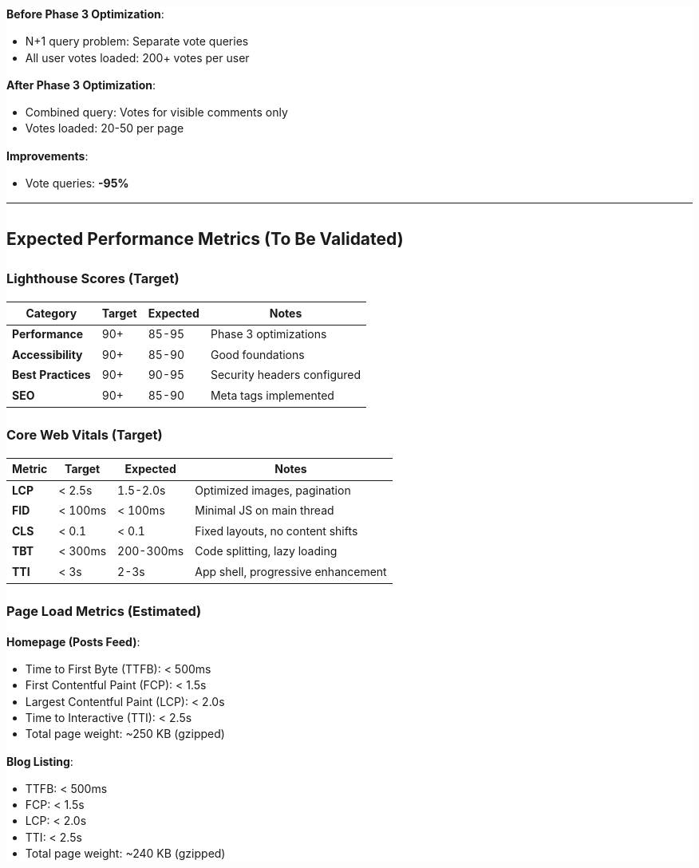 **Before Phase 3 Optimization**:
- N+1 query problem: Separate vote queries
- All user votes loaded: 200+ votes per user

**After Phase 3 Optimization**:
- Combined query: Votes for visible comments only
- Votes loaded: 20-50 per page

**Improvements**:
- Vote queries: **-95%**

---

## Expected Performance Metrics (To Be Validated)

### Lighthouse Scores (Target)

| Category | Target | Expected | Notes |
|----------|--------|----------|-------|
| **Performance** | 90+ | 85-95 | Phase 3 optimizations |
| **Accessibility** | 90+ | 85-90 | Good foundations |
| **Best Practices** | 90+ | 90-95 | Security headers configured |
| **SEO** | 90+ | 85-90 | Meta tags implemented |

### Core Web Vitals (Target)

| Metric | Target | Expected | Notes |
|--------|--------|----------|-------|
| **LCP** | < 2.5s | 1.5-2.0s | Optimized images, pagination |
| **FID** | < 100ms | < 100ms | Minimal JS on main thread |
| **CLS** | < 0.1 | < 0.1 | Fixed layouts, no content shifts |
| **TBT** | < 300ms | 200-300ms | Code splitting, lazy loading |
| **TTI** | < 3s | 2-3s | App shell, progressive enhancement |

### Page Load Metrics (Estimated)

**Homepage (Posts Feed)**:
- Time to First Byte (TTFB): < 500ms
- First Contentful Paint (FCP): < 1.5s
- Largest Contentful Paint (LCP): < 2.0s
- Time to Interactive (TTI): < 2.5s
- Total page weight: ~250 KB (gzipped)

**Blog Listing**:
- TTFB: < 500ms
- FCP: < 1.5s
- LCP: < 2.0s
- TTI: < 2.5s
- Total page weight: ~240 KB (gzipped)
